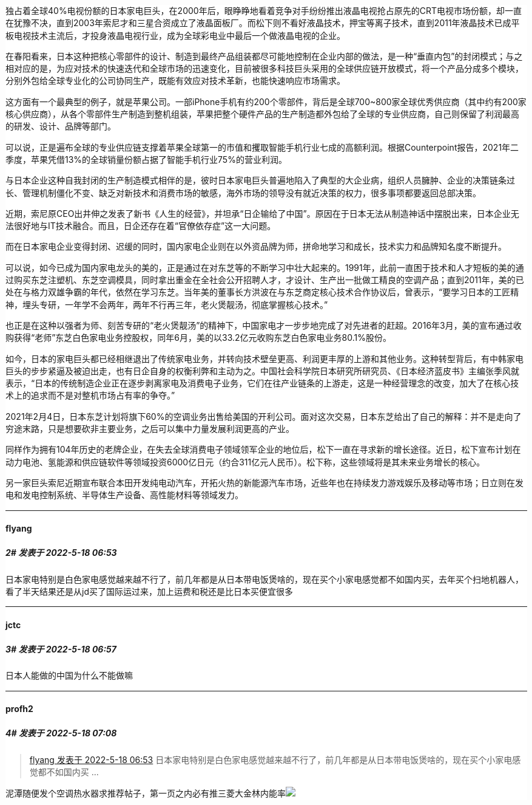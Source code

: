 独占着全球40%电视份额的日本家电巨头，在2000年后，眼睁睁地看着竞争对手纷纷推出液晶电视抢占原先的CRT电视市场份额，却一直在犹豫不决，直到2003年索尼才和三星合资成立了液晶面板厂。而松下则不看好液晶技术，押宝等离子技术，直到2011年液晶技术已成平板电视技术主流后，才投身液晶电视行业，成为全球彩电业中最后一个做液晶电视的企业。

在春阳看来，日本这种把核心零部件的设计、制造到最终产品组装都尽可能地控制在企业内部的做法，是一种“垂直内包”的封闭模式；与之相对应的是，为应对技术的快速迭代和全球市场的迅速变化，目前被很多科技巨头采用的全球供应链开放模式，将一个产品分成多个模块，分别外包给全球专业化的公司协同生产，既能有效应对技术革新，也能快速响应市场需求。

这方面有一个最典型的例子，就是苹果公司。一部iPhone手机有约200个零部件，背后是全球700~800家全球优秀供应商（其中约有200家核心供应商），从各个零部件生产制造到整机组装，苹果把整个硬件产品的生产制造都外包给了全球的专业供应商，自己则保留了利润最高的研发、设计、品牌等部门。

可以说，正是遍布全球的专业供应链支撑着苹果全球第一的市值和攫取智能手机行业七成的高额利润。根据Counterpoint报告，2021年二季度，苹果凭借13%的全球销量份额占据了智能手机行业75%的营业利润。

与日本企业这种自我封闭的生产制造模式相伴的是，彼时日本家电巨头普遍地陷入了典型的大企业病，组织人员臃肿、企业的决策链条过长、管理机制僵化不变、缺乏对新技术和消费市场的敏感，海外市场的领导没有就近决策的权力，很多事项都要返回总部决策。

近期，索尼原CEO出井伸之发表了新书《人生的经营》，并坦承“日企输给了中国”。原因在于日本无法从制造神话中摆脱出来，日本企业无法很好地与IT技术融合。而且，日企还存在着“官僚依存症”这一大问题。

而在日本家电企业变得封闭、迟缓的同时，国内家电企业则在以外资品牌为师，拼命地学习和成长，技术实力和品牌知名度不断提升。

可以说，如今已成为国内家电龙头的美的，正是通过在对东芝等的不断学习中壮大起来的。1991年，此前一直困于技术和人才短板的美的通过购买东芝注塑机、东芝空调模具，同时拿出重金在全社会公开招聘人才，才设计、生产出一批做工精良的空调产品；直到2011年，美的已处在与格力双雄争霸的年代，依然在学习东芝。当年美的董事长方洪波在与东芝商定核心技术合作协议后，曾表示，“要学习日本的工匠精神，埋头专研，一年学不会两年，两年不行再三年，老火煲靓汤，彻底掌握核心技术。”

也正是在这种以强者为师、刻苦专研的“老火煲靓汤”的精神下，中国家电才一步步地完成了对先进者的赶超。2016年3月，美的宣布通过收购获得“老师”东芝白色家电业务控股权，同年6月，美的以33.2亿元收购东芝白色家电业务80.1%股份。

如今，日本的家电巨头都已经相继退出了传统家电业务，并转向技术壁垒更高、利润更丰厚的上游和其他业务。这种转型背后，有中韩家电巨头的步步紧逼及被迫出走，也有日企自身的权衡利弊和主动为之。中国社会科学院日本研究所研究员、《日本经济蓝皮书》主编张季风就表示，“日本的传统制造企业正在逐步剥离家电及消费电子业务，它们在往产业链条的上游走，这是一种经营理念的改变，加大了在核心技术上的追求而不是对整机市场占有率的争夺。”

2021年2月4日，日本东芝计划将旗下60%的空调业务出售给美国的开利公司。面对这次交易，日本东芝给出了自己的解释：并不是走向了穷途末路，只是想要砍非主要业务，之后可以集中力量发展利润更高的产业。

同样作为拥有104年历史的老牌企业，在失去全球消费电子领域领军企业的地位后，松下一直在寻求新的增长途径。近日，松下宣布计划在动力电池、氢能源和供应链软件等领域投资6000亿日元（约合311亿元人民币）。松下称，这些领域将是其未来业务增长的核心。

另一家巨头索尼近期宣布联合本田开发纯电动汽车，开拓火热的新能源汽车市场，近些年也在持续发力游戏娱乐及移动等市场；日立则在发电和发电控制系统、半导体生产设备、高性能材料等领域发力。

*****

####  flyang  
##### 2#       发表于 2022-5-18 06:53

日本家电特别是白色家电感觉越来越不行了，前几年都是从日本带电饭煲啥的，现在买个小家电感觉都不如国内买，去年买个扫地机器人，看了半天结果还是从jd买了国际运过来，加上运费和税还是比日本买便宜很多

*****

####  jctc  
##### 3#       发表于 2022-5-18 06:57

日本人能做的中国为什么不能做嘛

*****

####  profh2  
##### 4#       发表于 2022-5-18 07:08

<blockquote><a href="httphttps://bbs.saraba1st.com/2b/forum.php?mod=redirect&amp;goto=findpost&amp;pid=55889110&amp;ptid=2070096" target="_blank">flyang 发表于 2022-5-18 06:53</a>
日本家电特别是白色家电感觉越来越不行了，前几年都是从日本带电饭煲啥的，现在买个小家电感觉都不如国内买 ...</blockquote>
泥潭随便发个空调热水器求推荐帖子，第一页之内必有推三菱大金林内能率<img src="https://static.saraba1st.com/image/smiley/face2017/067.png" referrerpolicy="no-referrer">
